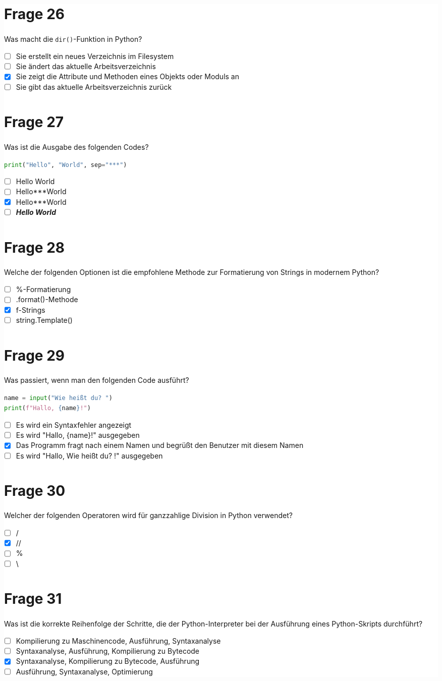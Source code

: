 # Frage 26
Was macht die `dir()`-Funktion in Python?
- [ ] Sie erstellt ein neues Verzeichnis im Filesystem
- [ ] Sie ändert das aktuelle Arbeitsverzeichnis
- [x] Sie zeigt die Attribute und Methoden eines Objekts oder Moduls an
- [ ] Sie gibt das aktuelle Arbeitsverzeichnis zurück

# Frage 27
Was ist die Ausgabe des folgenden Codes?
```python
print("Hello", "World", sep="***")
```
- [ ] Hello World
- [ ] Hello***World
- [x] Hello***World
- [ ] ***Hello World***

# Frage 28
Welche der folgenden Optionen ist die empfohlene Methode zur Formatierung von Strings in modernem Python?
- [ ] %-Formatierung
- [ ] .format()-Methode
- [x] f-Strings
- [ ] string.Template()

# Frage 29
Was passiert, wenn man den folgenden Code ausführt?
```python
name = input("Wie heißt du? ")
print(f"Hallo, {name}!")
```
- [ ] Es wird ein Syntaxfehler angezeigt
- [ ] Es wird "Hallo, {name}!" ausgegeben
- [x] Das Programm fragt nach einem Namen und begrüßt den Benutzer mit diesem Namen
- [ ] Es wird "Hallo, Wie heißt du? !" ausgegeben

# Frage 30
Welcher der folgenden Operatoren wird für ganzzahlige Division in Python verwendet?
- [ ] /
- [x] //
- [ ] %
- [ ] \\

# Frage 31
Was ist die korrekte Reihenfolge der Schritte, die der Python-Interpreter bei der Ausführung eines Python-Skripts durchführt?
- [ ] Kompilierung zu Maschinencode, Ausführung, Syntaxanalyse
- [ ] Syntaxanalyse, Ausführung, Kompilierung zu Bytecode
- [x] Syntaxanalyse, Kompilierung zu Bytecode, Ausführung
- [ ] Ausführung, Syntaxanalyse, Optimierung
